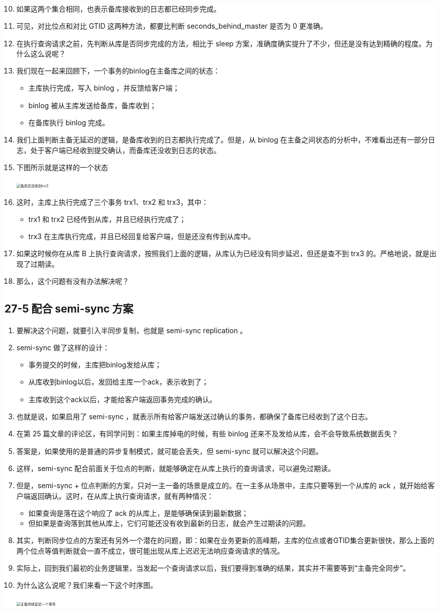 10. 如果这两个集合相同，也表示备库接收到的日志都已经同步完成。

11. 可见，对比位点和对比 GTID 这两种方法，都要比判断 seconds_behind_master 是否为 0 更准确。

12. 在执行查询请求之前，先判断从库是否同步完成的方法，相比于 sleep 方案，准确度确实提升了不少，但还是没有达到精确的程度。为什么这么说呢？

13. 我们现在一起来回顾下，一个事务的binlog在主备库之间的状态：

    - 主库执行完成，写入 binlog ，并反馈给客户端；

    - binlog 被从主库发送给备库，备库收到；

    - 在备库执行 binlog 完成。

14. 我们上面判断主备无延迟的逻辑，是备库收到的日志都执行完成了。但是，从 binlog 在主备之间状态的分析中，不难看出还有一部分日志，处于客户端已经收到提交确认，而备库还没收到日志的状态。

15. 下图所示就是这样的一个状态

    <img src="https://studentcwz-pic-bed.oss-cn-guangzhou.aliyuncs.com/img/%E5%A4%87%E5%BA%93%E8%BF%98%E6%B2%A1%E6%94%B6%E5%88%B0trx3.png" alt="备库还没收到trx3" style="zoom:50%;" />

16. 这时，主库上执行完成了三个事务 trx1、trx2 和 trx3，其中：

    - trx1 和 trx2 已经传到从库，并且已经执行完成了；

    - trx3 在主库执行完成，并且已经回复给客户端，但是还没有传到从库中。

17. 如果这时候你在从库 B 上执行查询请求，按照我们上面的逻辑，从库认为已经没有同步延迟，但还是查不到 trx3 的。严格地说，就是出现了过期读。

18. 那么，这个问题有没有办法解决呢？

## 27-5 配合 semi-sync 方案

1. 要解决这个问题，就要引入半同步复制，也就是 semi-sync replication 。

2. semi-sync 做了这样的设计：

   - 事务提交的时候，主库把binlog发给从库；

   - 从库收到binlog以后，发回给主库一个ack，表示收到了；

   - 主库收到这个ack以后，才能给客户端返回事务完成的确认。

3. 也就是说，如果启用了 semi-sync ，就表示所有给客户端发送过确认的事务，都确保了备库已经收到了这个日志。

4. 在第 25 篇文章的评论区，有同学问到：如果主库掉电的时候，有些 binlog 还来不及发给从库，会不会导致系统数据丢失？

5. 答案是，如果使用的是普通的异步复制模式，就可能会丢失，但 semi-sync 就可以解决这个问题。

6. 这样，semi-sync 配合前面关于位点的判断，就能够确定在从库上执行的查询请求，可以避免过期读。

7. 但是，semi-sync + 位点判断的方案，只对一主一备的场景是成立的。在一主多从场景中，主库只要等到一个从库的 ack ，就开始给客户端返回确认。这时，在从库上执行查询请求，就有两种情况：

   - 如果查询是落在这个响应了 ack 的从库上，是能够确保读到最新数据；
   - 但如果是查询落到其他从库上，它们可能还没有收到最新的日志，就会产生过期读的问题。

8. 其实，判断同步位点的方案还有另外一个潜在的问题，即：如果在业务更新的高峰期，主库的位点或者GTID集合更新很快，那么上面的两个位点等值判断就会一直不成立，很可能出现从库上迟迟无法响应查询请求的情况。

9. 实际上，回到我们最初的业务逻辑里，当发起一个查询请求以后，我们要得到准确的结果，其实并不需要等到“主备完全同步”。

10. 为什么这么说呢？我们来看一下这个时序图。

    <img src="https://studentcwz-pic-bed.oss-cn-guangzhou.aliyuncs.com/img/%E4%B8%BB%E5%A4%87%E6%8C%81%E7%BB%AD%E5%BB%B6%E8%BF%9F%E4%B8%80%E4%B8%AA%E4%BA%8B%E5%8A%A1.png" alt="主备持续延迟一个事务" style="zoom:50%;" />
